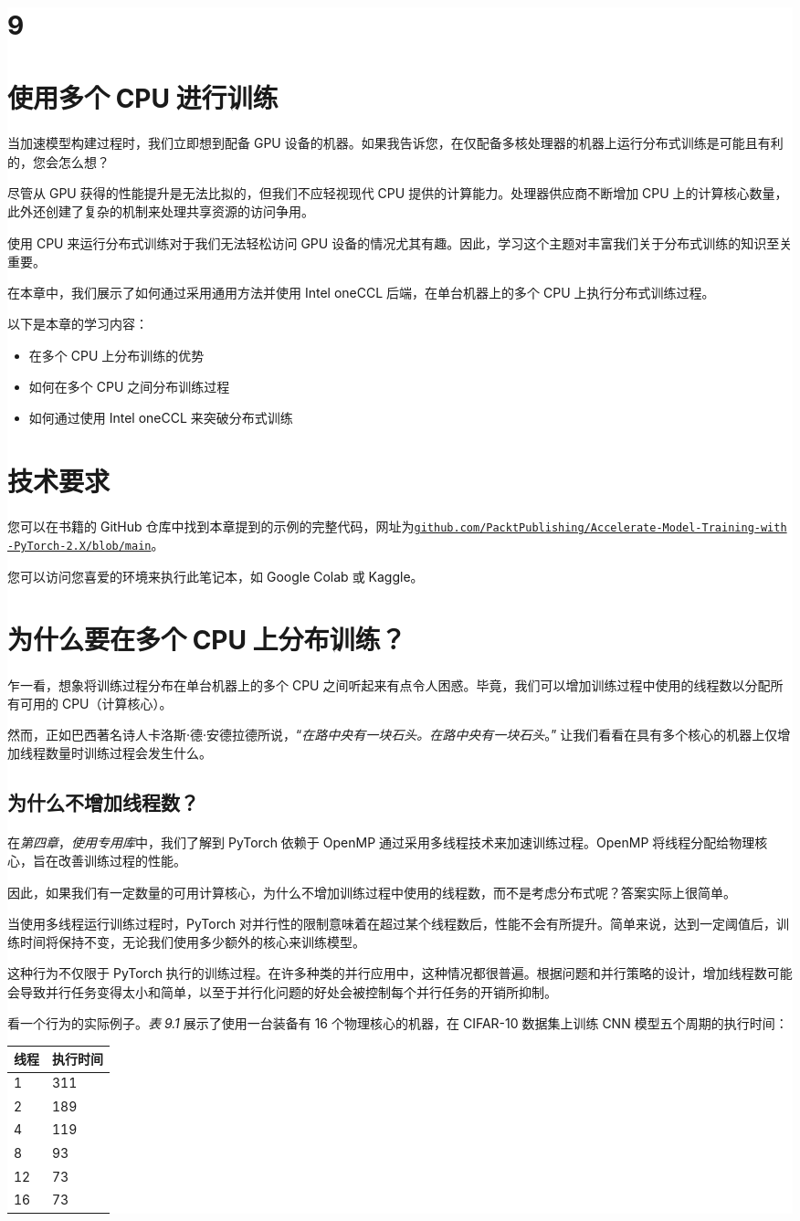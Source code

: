 # 9

# 使用多个 CPU 进行训练

当加速模型构建过程时，我们立即想到配备 GPU 设备的机器。如果我告诉您，在仅配备多核处理器的机器上运行分布式训练是可能且有利的，您会怎么想？

尽管从 GPU 获得的性能提升是无法比拟的，但我们不应轻视现代 CPU 提供的计算能力。处理器供应商不断增加 CPU 上的计算核心数量，此外还创建了复杂的机制来处理共享资源的访问争用。

使用 CPU 来运行分布式训练对于我们无法轻松访问 GPU 设备的情况尤其有趣。因此，学习这个主题对丰富我们关于分布式训练的知识至关重要。

在本章中，我们展示了如何通过采用通用方法并使用 Intel oneCCL 后端，在单台机器上的多个 CPU 上执行分布式训练过程。

以下是本章的学习内容：

+   在多个 CPU 上分布训练的优势

+   如何在多个 CPU 之间分布训练过程

+   如何通过使用 Intel oneCCL 来突破分布式训练

# 技术要求

您可以在书籍的 GitHub 仓库中找到本章提到的示例的完整代码，网址为[`github.com/PacktPublishing/Accelerate-Model-Training-with-PyTorch-2.X/blob/main`](https://github.com/PacktPublishing/Accelerate-Model-Training-with-PyTorch-2.X/blob/main)。

您可以访问您喜爱的环境来执行此笔记本，如 Google Colab 或 Kaggle。

# 为什么要在多个 CPU 上分布训练？

乍一看，想象将训练过程分布在单台机器上的多个 CPU 之间听起来有点令人困惑。毕竟，我们可以增加训练过程中使用的线程数以分配所有可用的 CPU（计算核心）。

然而，正如巴西著名诗人卡洛斯·德·安德拉德所说，“*在路中央有一块石头。在路中央有一块石头*。” 让我们看看在具有多个核心的机器上仅增加线程数量时训练过程会发生什么。

## 为什么不增加线程数？

在*第四章*，*使用专用库*中，我们了解到 PyTorch 依赖于 OpenMP 通过采用多线程技术来加速训练过程。OpenMP 将线程分配给物理核心，旨在改善训练过程的性能。

因此，如果我们有一定数量的可用计算核心，为什么不增加训练过程中使用的线程数，而不是考虑分布式呢？答案实际上很简单。

当使用多线程运行训练过程时，PyTorch 对并行性的限制意味着在超过某个线程数后，性能不会有所提升。简单来说，达到一定阈值后，训练时间将保持不变，无论我们使用多少额外的核心来训练模型。

这种行为不仅限于 PyTorch 执行的训练过程。在许多种类的并行应用中，这种情况都很普遍。根据问题和并行策略的设计，增加线程数可能会导致并行任务变得太小和简单，以至于并行化问题的好处会被控制每个并行任务的开销所抑制。

看一个行为的实际例子。*表 9.1* 展示了使用一台装备有 16 个物理核心的机器，在 CIFAR-10 数据集上训练 CNN 模型五个周期的执行时间：

| **线程** | **执行时间** |
| --- | --- |
| 1 | 311 |
| 2 | 189 |
| 4 | 119 |
| 8 | 93 |
| 12 | 73 |
| 16 | 73 |
